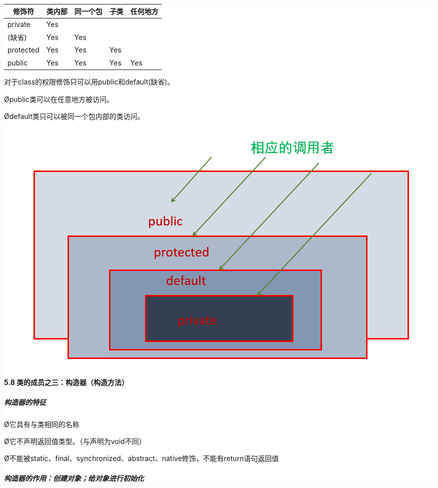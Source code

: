 | **修饰符** | **类内部** | **同一个包** | **子类** | **任何地方** |
| ---------- | ---------- | ------------ | -------- | ------------ |
| private    | Yes        |              |          |              |
| (缺省)     | Yes        | Yes          |          |              |
| protected  | Yes        | Yes          | Yes      |              |
| public     | Yes        | Yes          | Yes      | Yes          |

对于class的权限修饰只可以用public和default(缺省)。

Øpublic类可以在任意地方被访问。

Ødefault类只可以被同一个包内部的类访问。

![image-20200110153910057](java学习.assets/image-20200110153910057.png)

#### 5.8  类的成员之三：构造器（构造方法）

##### **构造器的特征**

Ø它具有与类相同的名称

Ø它不声明返回值类型。（与声明为void不同）

Ø不能被static、final、synchronized、abstract、native修饰，不能有return语句返回值



##### **构造器的作用**：**创建对象；给对象进行初始化**
